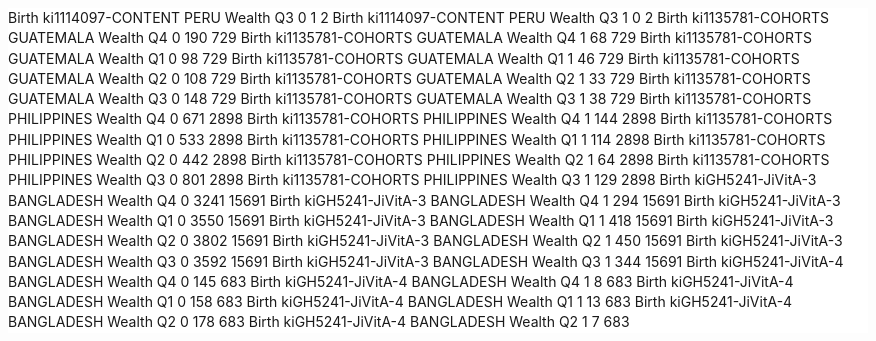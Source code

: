 Birth       ki1114097-CONTENT          PERU                           Wealth Q3              0        1       2
Birth       ki1114097-CONTENT          PERU                           Wealth Q3              1        0       2
Birth       ki1135781-COHORTS          GUATEMALA                      Wealth Q4              0      190     729
Birth       ki1135781-COHORTS          GUATEMALA                      Wealth Q4              1       68     729
Birth       ki1135781-COHORTS          GUATEMALA                      Wealth Q1              0       98     729
Birth       ki1135781-COHORTS          GUATEMALA                      Wealth Q1              1       46     729
Birth       ki1135781-COHORTS          GUATEMALA                      Wealth Q2              0      108     729
Birth       ki1135781-COHORTS          GUATEMALA                      Wealth Q2              1       33     729
Birth       ki1135781-COHORTS          GUATEMALA                      Wealth Q3              0      148     729
Birth       ki1135781-COHORTS          GUATEMALA                      Wealth Q3              1       38     729
Birth       ki1135781-COHORTS          PHILIPPINES                    Wealth Q4              0      671    2898
Birth       ki1135781-COHORTS          PHILIPPINES                    Wealth Q4              1      144    2898
Birth       ki1135781-COHORTS          PHILIPPINES                    Wealth Q1              0      533    2898
Birth       ki1135781-COHORTS          PHILIPPINES                    Wealth Q1              1      114    2898
Birth       ki1135781-COHORTS          PHILIPPINES                    Wealth Q2              0      442    2898
Birth       ki1135781-COHORTS          PHILIPPINES                    Wealth Q2              1       64    2898
Birth       ki1135781-COHORTS          PHILIPPINES                    Wealth Q3              0      801    2898
Birth       ki1135781-COHORTS          PHILIPPINES                    Wealth Q3              1      129    2898
Birth       kiGH5241-JiVitA-3          BANGLADESH                     Wealth Q4              0     3241   15691
Birth       kiGH5241-JiVitA-3          BANGLADESH                     Wealth Q4              1      294   15691
Birth       kiGH5241-JiVitA-3          BANGLADESH                     Wealth Q1              0     3550   15691
Birth       kiGH5241-JiVitA-3          BANGLADESH                     Wealth Q1              1      418   15691
Birth       kiGH5241-JiVitA-3          BANGLADESH                     Wealth Q2              0     3802   15691
Birth       kiGH5241-JiVitA-3          BANGLADESH                     Wealth Q2              1      450   15691
Birth       kiGH5241-JiVitA-3          BANGLADESH                     Wealth Q3              0     3592   15691
Birth       kiGH5241-JiVitA-3          BANGLADESH                     Wealth Q3              1      344   15691
Birth       kiGH5241-JiVitA-4          BANGLADESH                     Wealth Q4              0      145     683
Birth       kiGH5241-JiVitA-4          BANGLADESH                     Wealth Q4              1        8     683
Birth       kiGH5241-JiVitA-4          BANGLADESH                     Wealth Q1              0      158     683
Birth       kiGH5241-JiVitA-4          BANGLADESH                     Wealth Q1              1       13     683
Birth       kiGH5241-JiVitA-4          BANGLADESH                     Wealth Q2              0      178     683
Birth       kiGH5241-JiVitA-4          BANGLADESH                     Wealth Q2              1        7     683